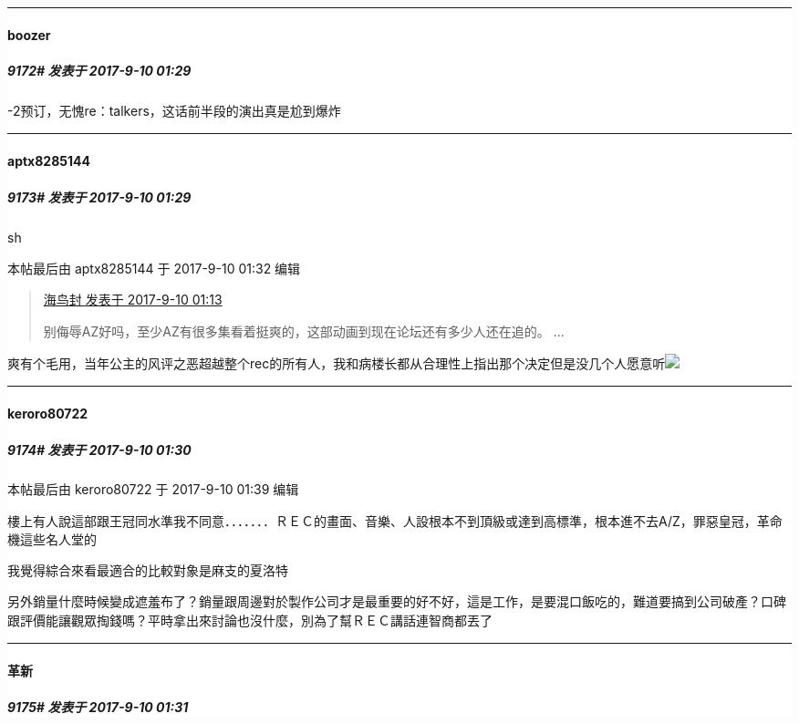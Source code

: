 





-----

####  boozer  
##### 9172#       发表于 2017-9-10 01:29




-2预订，无愧re：talkers，这话前半段的演出真是尬到爆炸







-----

####  aptx8285144  
##### 9173#       发表于 2017-9-10 01:29

sh


 本帖最后由 aptx8285144 于 2017-9-10 01:32 编辑 
<blockquote><a href="httphttps://bbs.saraba1st.com/2b/forum.php?mod=redirect&amp;goto=findpost&amp;pid=37151634&amp;ptid=1356195" target="_blank">海鸟封 发表于 2017-9-10 01:13</a>

别侮辱AZ好吗，至少AZ有很多集看着挺爽的，这部动画到现在论坛还有多少人还在追的。 ...</blockquote>
爽有个毛用，当年公主的风评之恶超越整个rec的所有人，我和病楼长都从合理性上指出那个决定但是没几个人愿意听<img src="https://static.saraba1st.com/image/smiley/face2017/049.png" referrerpolicy="no-referrer">







-----

####  keroro80722  
##### 9174#       发表于 2017-9-10 01:30



 本帖最后由 keroro80722 于 2017-9-10 01:39 编辑 

樓上有人說這部跟王冠同水準我不同意．．．．．．．ＲＥＣ的畫面、音樂、人設根本不到頂級或達到高標準，根本進不去A/Z，罪惡皇冠，革命機這些名人堂的


我覺得綜合來看最適合的比較對象是麻支的夏洛特


另外銷量什麼時候變成遮羞布了？銷量跟周邊對於製作公司才是最重要的好不好，這是工作，是要混口飯吃的，難道要搞到公司破產？口碑跟評價能讓觀眾掏錢嗎？平時拿出來討論也沒什麼，別為了幫ＲＥＣ講話連智商都丟了







-----

####  革新  
##### 9175#       发表于 2017-9-10 01:31
